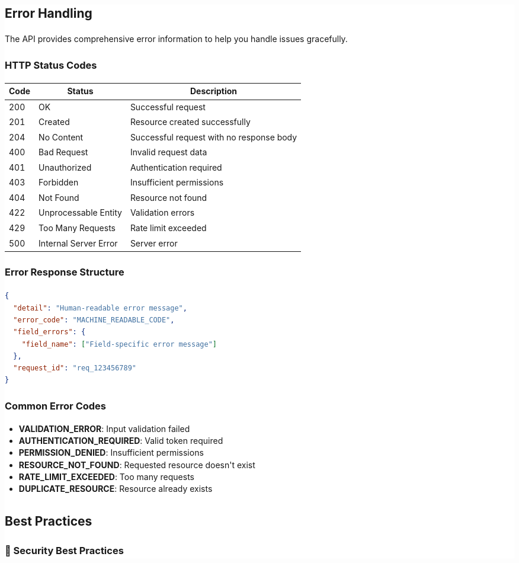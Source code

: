 ## Error Handling

The API provides comprehensive error information to help you handle issues gracefully.

### HTTP Status Codes

| Code | Status | Description |
|------|--------|-------------|
| 200 | OK | Successful request |
| 201 | Created | Resource created successfully |
| 204 | No Content | Successful request with no response body |
| 400 | Bad Request | Invalid request data |
| 401 | Unauthorized | Authentication required |
| 403 | Forbidden | Insufficient permissions |
| 404 | Not Found | Resource not found |
| 422 | Unprocessable Entity | Validation errors |
| 429 | Too Many Requests | Rate limit exceeded |
| 500 | Internal Server Error | Server error |

### Error Response Structure

```json
{
  "detail": "Human-readable error message",
  "error_code": "MACHINE_READABLE_CODE",
  "field_errors": {
    "field_name": ["Field-specific error message"]
  },
  "request_id": "req_123456789"
}
```

### Common Error Codes

- **VALIDATION_ERROR**: Input validation failed
- **AUTHENTICATION_REQUIRED**: Valid token required
- **PERMISSION_DENIED**: Insufficient permissions
- **RESOURCE_NOT_FOUND**: Requested resource doesn't exist
- **RATE_LIMIT_EXCEEDED**: Too many requests
- **DUPLICATE_RESOURCE**: Resource already exists

## Best Practices

### 🔐 Security Best Practices
